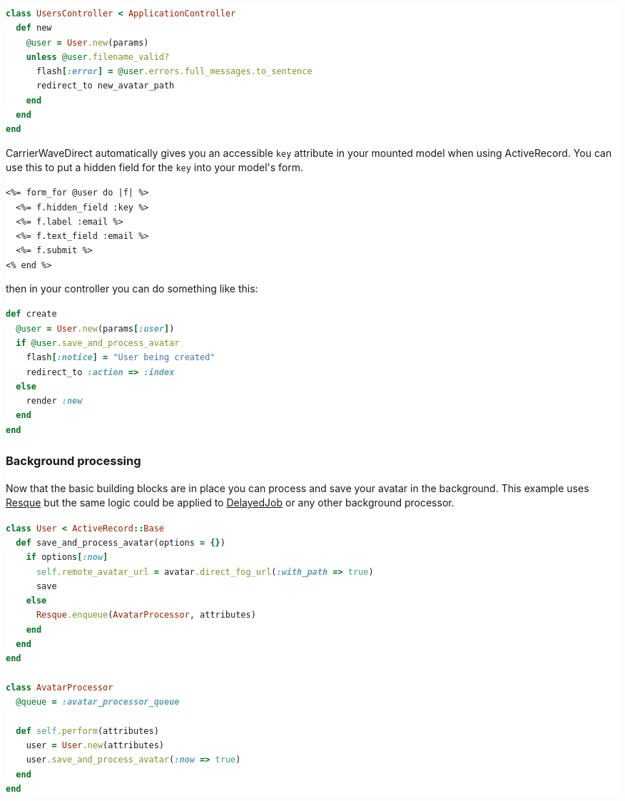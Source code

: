 ```ruby
class UsersController < ApplicationController
  def new
    @user = User.new(params)
    unless @user.filename_valid?
      flash[:error] = @user.errors.full_messages.to_sentence
      redirect_to new_avatar_path
    end
  end
end
```

CarrierWaveDirect automatically gives you an accessible `key` attribute in your mounted model when using ActiveRecord. You can use this to put a hidden field for the `key` into your model's form.

```erb
<%= form_for @user do |f| %>
  <%= f.hidden_field :key %>
  <%= f.label :email %>
  <%= f.text_field :email %>
  <%= f.submit %>
<% end %>
```
then in your controller you can do something like this:

```ruby
def create
  @user = User.new(params[:user])
  if @user.save_and_process_avatar
    flash[:notice] = "User being created"
    redirect_to :action => :index
  else
    render :new
  end
end
```

### Background processing

Now that the basic building blocks are in place you can process and save your avatar in the background. This example uses [Resque](https://github.com/resque/resque) but the same logic could be applied to [DelayedJob](https://github.com/collectiveidea/delayed_job) or any other background processor.

```ruby
class User < ActiveRecord::Base
  def save_and_process_avatar(options = {})
    if options[:now]
      self.remote_avatar_url = avatar.direct_fog_url(:with_path => true)
      save
    else
      Resque.enqueue(AvatarProcessor, attributes)
    end
  end
end

class AvatarProcessor
  @queue = :avatar_processor_queue

  def self.perform(attributes)
    user = User.new(attributes)
    user.save_and_process_avatar(:now => true)
  end
end
```
